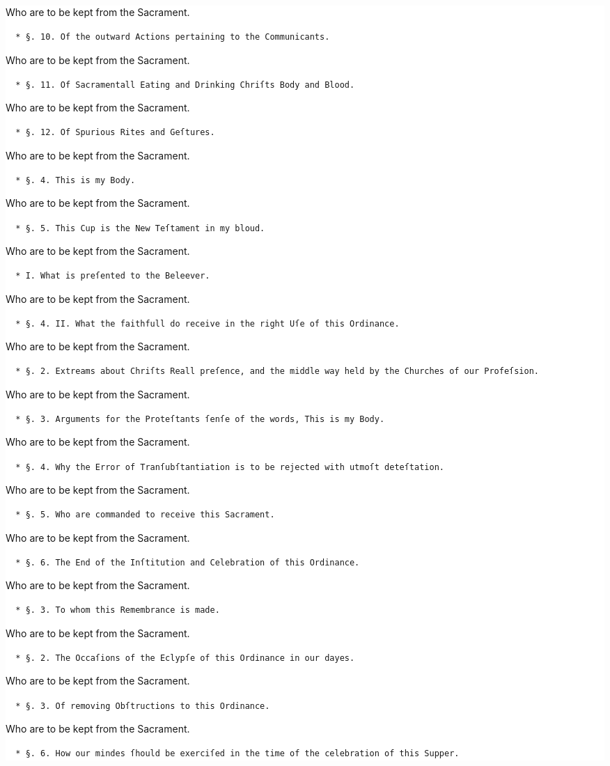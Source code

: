 Who are to be kept from the Sacrament.

      * §. 10. Of the outward Actions pertaining to the Communicants.

Who are to be kept from the Sacrament.

      * §. 11. Of Sacramentall Eating and Drinking Chriſts Body and Blood.

Who are to be kept from the Sacrament.

      * §. 12. Of Spurious Rites and Geſtures.

Who are to be kept from the Sacrament.

      * §. 4. This is my Body.

Who are to be kept from the Sacrament.

      * §. 5. This Cup is the New Teſtament in my bloud.

Who are to be kept from the Sacrament.

      * I. What is preſented to the Beleever.

Who are to be kept from the Sacrament.

      * §. 4. II. What the faithfull do receive in the right Uſe of this Ordinance.

Who are to be kept from the Sacrament.

      * §. 2. Extreams about Chriſts Reall preſence, and the middle way held by the Churches of our Profeſsion.

Who are to be kept from the Sacrament.

      * §. 3. Arguments for the Proteſtants ſenſe of the words, This is my Body.

Who are to be kept from the Sacrament.

      * §. 4. Why the Error of Tranſubſtantiation is to be rejected with utmoſt deteſtation.

Who are to be kept from the Sacrament.

      * §. 5. Who are commanded to receive this Sacrament.

Who are to be kept from the Sacrament.

      * §. 6. The End of the Inſtitution and Celebration of this Ordinance.

Who are to be kept from the Sacrament.

      * §. 3. To whom this Remembrance is made.

Who are to be kept from the Sacrament.

      * §. 2. The Occaſions of the Eclypſe of this Ordinance in our dayes.

Who are to be kept from the Sacrament.

      * §. 3. Of removing Obſtructions to this Ordinance.

Who are to be kept from the Sacrament.

      * §. 6. How our mindes ſhould be exerciſed in the time of the celebration of this Supper.
